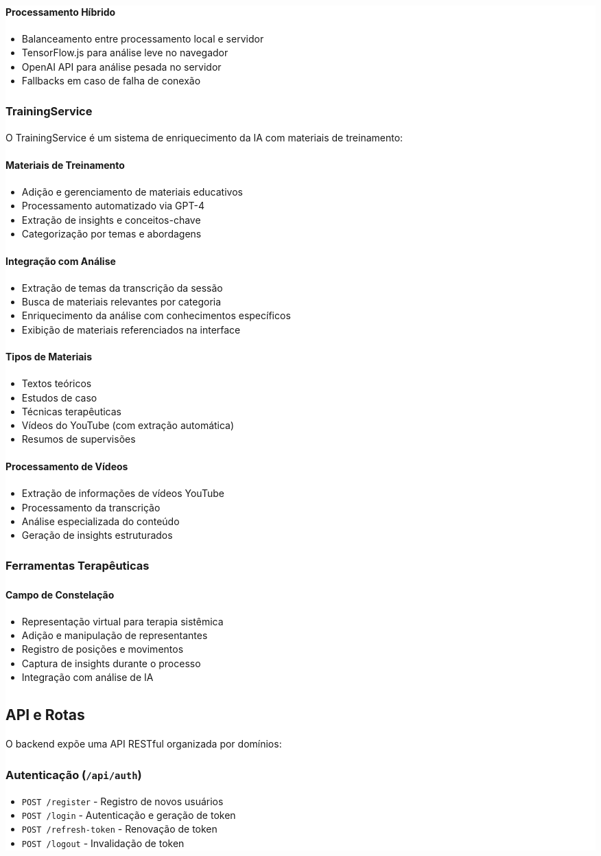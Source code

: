 #### Processamento Híbrido
- Balanceamento entre processamento local e servidor
- TensorFlow.js para análise leve no navegador
- OpenAI API para análise pesada no servidor
- Fallbacks em caso de falha de conexão

### TrainingService

O TrainingService é um sistema de enriquecimento da IA com materiais de treinamento:

#### Materiais de Treinamento
- Adição e gerenciamento de materiais educativos
- Processamento automatizado via GPT-4
- Extração de insights e conceitos-chave
- Categorização por temas e abordagens

#### Integração com Análise
- Extração de temas da transcrição da sessão
- Busca de materiais relevantes por categoria
- Enriquecimento da análise com conhecimentos específicos
- Exibição de materiais referenciados na interface

#### Tipos de Materiais
- Textos teóricos
- Estudos de caso
- Técnicas terapêuticas
- Vídeos do YouTube (com extração automática)
- Resumos de supervisões

#### Processamento de Vídeos
- Extração de informações de vídeos YouTube
- Processamento da transcrição
- Análise especializada do conteúdo
- Geração de insights estruturados

### Ferramentas Terapêuticas

#### Campo de Constelação
- Representação virtual para terapia sistêmica
- Adição e manipulação de representantes
- Registro de posições e movimentos
- Captura de insights durante o processo
- Integração com análise de IA

## API e Rotas

O backend expõe uma API RESTful organizada por domínios:

### Autenticação (`/api/auth`)
- `POST /register` - Registro de novos usuários
- `POST /login` - Autenticação e geração de token
- `POST /refresh-token` - Renovação de token
- `POST /logout` - Invalidação de token
